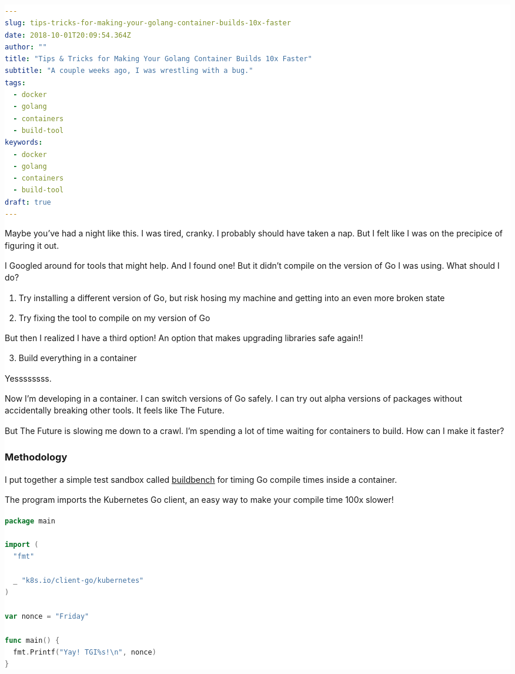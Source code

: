 ```yaml
---
slug: tips-tricks-for-making-your-golang-container-builds-10x-faster
date: 2018-10-01T20:09:54.364Z
author: ""
title: "Tips & Tricks for Making Your Golang Container Builds 10x Faster"
subtitle: "A couple weeks ago, I was wrestling with a bug."
tags:
  - docker
  - golang
  - containers
  - build-tool
keywords:
  - docker
  - golang
  - containers
  - build-tool
draft: true
---
```


Maybe you’ve had a night like this. I was tired, cranky. I probably should have taken a nap. But I felt like I was on the precipice of figuring it out.

I Googled around for tools that might help. And I found one! But it didn’t compile on the version of Go I was using. What should I do?

1. Try installing a different version of Go, but risk hosing my machine and getting into an even more broken state

1. Try fixing the tool to compile on my version of Go

But then I realized I have a third option! An option that makes upgrading libraries safe again!!

3. Build everything in a container

Yessssssss.

Now I’m developing in a container. I can switch versions of Go safely. I can try out alpha versions of packages without accidentally breaking other tools. It feels like The Future.

But The Future is slowing me down to a crawl. I’m spending a lot of time waiting for containers to build. How can I make it faster?

### Methodology

I put together a simple test sandbox called [buildbench](https://github.com/windmilleng/buildbench) for timing Go compile times inside a container.

The program imports the Kubernetes Go client, an easy way to make your compile time 100x slower!

```go
package main

import (
  "fmt"

  _ "k8s.io/client-go/kubernetes"
)

var nonce = "Friday"

func main() {
  fmt.Printf("Yay! TGI%s!\n", nonce)
}
```
